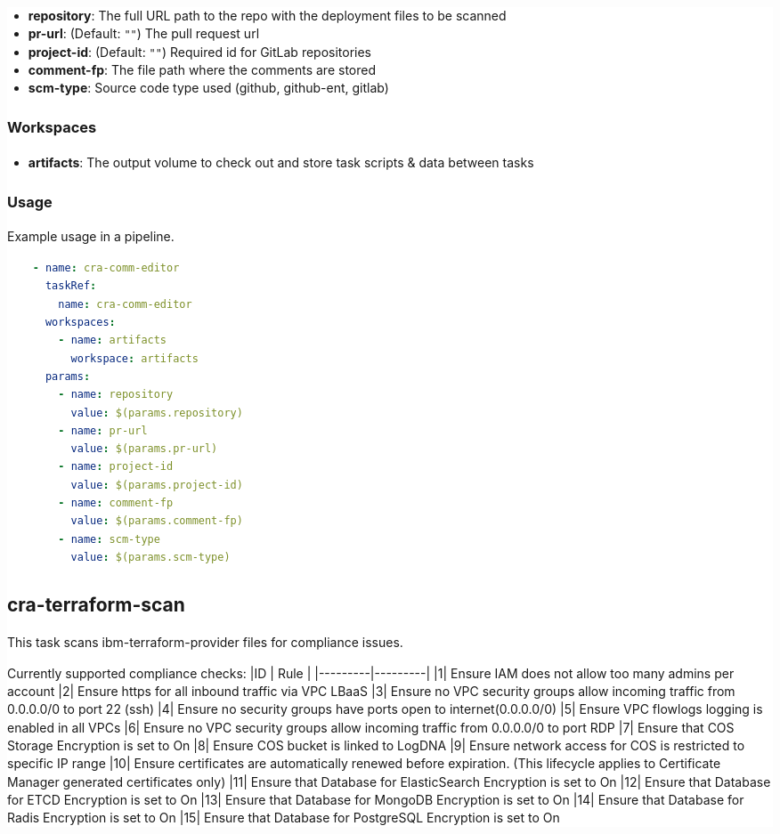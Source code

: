   - **repository**: The full URL path to the repo with the deployment files to be scanned
  - **pr-url**: (Default: `""`) The pull request url
  - **project-id**: (Default: `""`) Required id for GitLab repositories
  - **comment-fp**: The file path where the comments are stored
  - **scm-type**: Source code type used (github, github-ent, gitlab)

### Workspaces

- **artifacts**: The output volume to check out and store task scripts & data between tasks

### Usage

Example usage in a pipeline.
``` yaml
    - name: cra-comm-editor
      taskRef:
        name: cra-comm-editor
      workspaces:
        - name: artifacts
          workspace: artifacts
      params:
        - name: repository
          value: $(params.repository)
        - name: pr-url
          value: $(params.pr-url)
        - name: project-id
          value: $(params.project-id)    
        - name: comment-fp
          value: $(params.comment-fp)
        - name: scm-type
          value: $(params.scm-type)
```

## cra-terraform-scan
This task scans ibm-terraform-provider files for compliance issues.

Currently supported compliance checks:
|ID | Rule | 
|---------|---------|
|1| Ensure IAM does not allow too  many admins per account
|2| Ensure https for all inbound traffic via VPC LBaaS
|3| Ensure no VPC security groups allow incoming traffic from 0.0.0.0/0 to port 22 (ssh)
|4| Ensure no security groups have ports open to internet(0.0.0.0/0)
|5| Ensure VPC flowlogs logging is enabled in all VPCs
|6| Ensure no VPC security groups allow incoming traffic  from 0.0.0.0/0 to port RDP
|7| Ensure that COS Storage Encryption is set to On
|8| Ensure COS bucket is linked to LogDNA
|9| Ensure network access for COS is restricted to specific IP range
|10| Ensure certificates are automatically renewed before expiration. (This lifecycle applies to Certificate Manager generated certificates only)
|11| Ensure that Database for ElasticSearch Encryption is set to On
|12| Ensure that Database for ETCD Encryption is set to On
|13| Ensure that Database for MongoDB Encryption is set to On
|14| Ensure that Database for Radis Encryption is set to On
|15| Ensure that Database for PostgreSQL Encryption is set to On